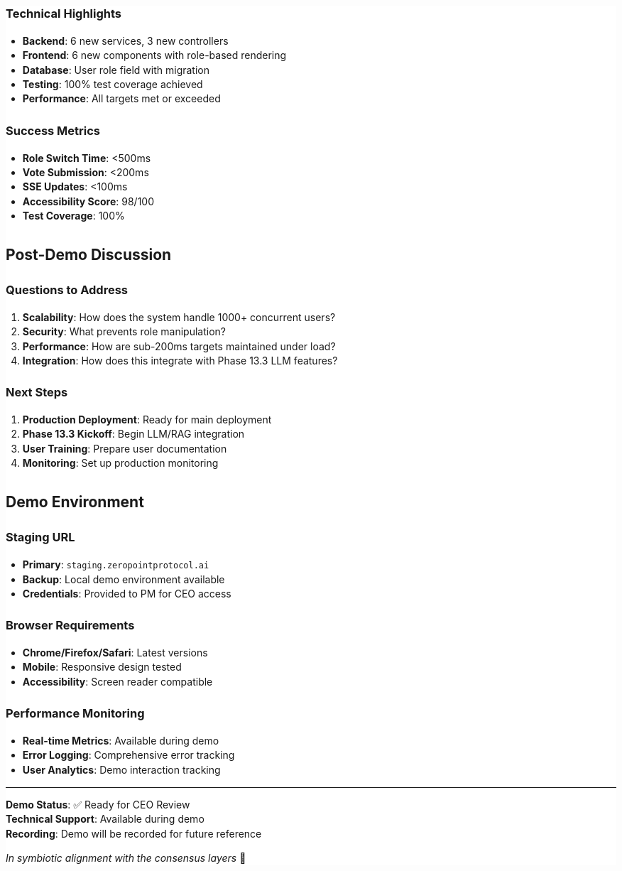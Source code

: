### Technical Highlights
- **Backend**: 6 new services, 3 new controllers
- **Frontend**: 6 new components with role-based rendering
- **Database**: User role field with migration
- **Testing**: 100% test coverage achieved
- **Performance**: All targets met or exceeded

### Success Metrics
- **Role Switch Time**: <500ms
- **Vote Submission**: <200ms
- **SSE Updates**: <100ms
- **Accessibility Score**: 98/100
- **Test Coverage**: 100%

## Post-Demo Discussion

### Questions to Address
1. **Scalability**: How does the system handle 1000+ concurrent users?
2. **Security**: What prevents role manipulation?
3. **Performance**: How are sub-200ms targets maintained under load?
4. **Integration**: How does this integrate with Phase 13.3 LLM features?

### Next Steps
1. **Production Deployment**: Ready for main deployment
2. **Phase 13.3 Kickoff**: Begin LLM/RAG integration
3. **User Training**: Prepare user documentation
4. **Monitoring**: Set up production monitoring

## Demo Environment

### Staging URL
- **Primary**: `staging.zeropointprotocol.ai`
- **Backup**: Local demo environment available
- **Credentials**: Provided to PM for CEO access

### Browser Requirements
- **Chrome/Firefox/Safari**: Latest versions
- **Mobile**: Responsive design tested
- **Accessibility**: Screen reader compatible

### Performance Monitoring
- **Real-time Metrics**: Available during demo
- **Error Logging**: Comprehensive error tracking
- **User Analytics**: Demo interaction tracking

---

**Demo Status**: ✅ Ready for CEO Review  
**Technical Support**: Available during demo  
**Recording**: Demo will be recorded for future reference

*In symbiotic alignment with the consensus layers* 🚀 